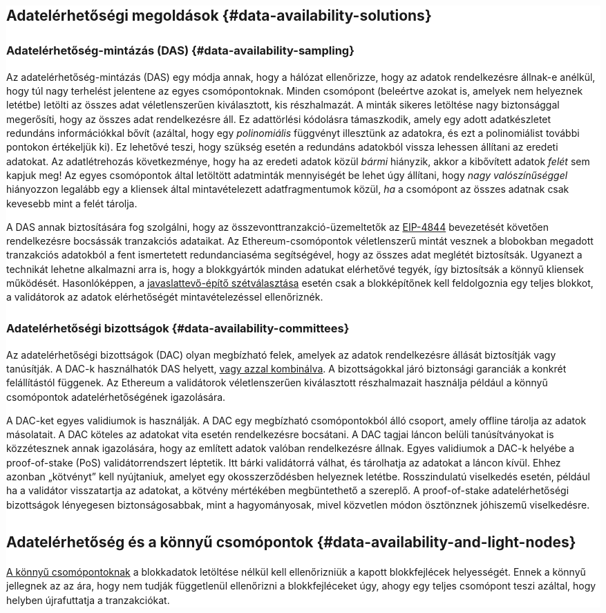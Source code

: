 ## Adatelérhetőségi megoldások {#data-availability-solutions}

### Adatelérhetőség-mintázás (DAS) {#data-availability-sampling}

Az adatelérhetőség-mintázás (DAS) egy módja annak, hogy a hálózat ellenőrizze, hogy az adatok rendelkezésre állnak-e anélkül, hogy túl nagy terhelést jelentene az egyes csomópontoknak. Minden csomópont (beleértve azokat is, amelyek nem helyeznek letétbe) letölti az összes adat véletlenszerűen kiválasztott, kis részhalmazát. A minták sikeres letöltése nagy biztonsággal megerősíti, hogy az összes adat rendelkezésre áll. Ez adattörlési kódolásra támaszkodik, amely egy adott adatkészletet redundáns információkkal bővít (azáltal, hogy egy _polinomiális_ függvényt illesztünk az adatokra, és ezt a polinomiálist további pontokon értékeljük ki). Ez lehetővé teszi, hogy szükség esetén a redundáns adatokból vissza lehessen állítani az eredeti adatokat. Az adatlétrehozás következménye, hogy ha az eredeti adatok közül _bármi_ hiányzik, akkor a kibővített adatok _felét_ sem kapjuk meg! Az egyes csomópontok által letöltött adatminták mennyiségét be lehet úgy állítani, hogy _nagy valószínűséggel_ hiányozzon legalább egy a kliensek által mintavételezett adatfragmentumok közül, _ha_ a csomópont az összes adatnak csak kevesebb mint a felét tárolja.

A DAS annak biztosítására fog szolgálni, hogy az összevonttranzakció-üzemeltetők az [EIP-4844](/roadmap/danksharding) bevezetését követően rendelkezésre bocsássák tranzakciós adataikat. Az Ethereum-csomópontok véletlenszerű mintát vesznek a blobokban megadott tranzakciós adatokból a fent ismertetett redundanciaséma segítségével, hogy az összes adat meglétét biztosítsák. Ugyanezt a technikát lehetne alkalmazni arra is, hogy a blokkgyártók minden adatukat elérhetővé tegyék, így biztosítsák a könnyű kliensek működését. Hasonlóképpen, a [ javaslattevő-építő szétválasztása](/roadmap/pbs) esetén csak a blokképítőnek kell feldolgoznia egy teljes blokkot, a validátorok az adatok elérhetőségét mintavételezéssel ellenőriznék.

### Adatelérhetőségi bizottságok {#data-availability-committees}

Az adatelérhetőségi bizottságok (DAC) olyan megbízható felek, amelyek az adatok rendelkezésre állását biztosítják vagy tanúsítják. A DAC-k használhatók DAS helyett, [vagy azzal kombinálva](https://hackmd.io/@vbuterin/sharding_proposal#Why-not-use-just-committees-and-not-DAS). A bizottságokkal járó biztonsági garanciák a konkrét felállítástól függenek. Az Ethereum a validátorok véletlenszerűen kiválasztott részhalmazait használja például a könnyű csomópontok adatelérhetőségének igazolására.

A DAC-ket egyes validiumok is használják. A DAC egy megbízható csomópontokból álló csoport, amely offline tárolja az adatok másolatait. A DAC köteles az adatokat vita esetén rendelkezésre bocsátani. A DAC tagjai láncon belüli tanúsítványokat is közzétesznek annak igazolására, hogy az említett adatok valóban rendelkezésre állnak. Egyes validiumok a DAC-k helyébe a proof-of-stake (PoS) validátorrendszert léptetik. Itt bárki validátorrá válhat, és tárolhatja az adatokat a láncon kívül. Ehhez azonban „kötvényt” kell nyújtaniuk, amelyet egy okosszerződésben helyeznek letétbe. Rosszindulatú viselkedés esetén, például ha a validátor visszatartja az adatokat, a kötvény mértékében megbüntethető a szereplő. A proof-of-stake adatelérhetőségi bizottságok lényegesen biztonságosabbak, mint a hagyományosak, mivel közvetlen módon ösztönznek jóhiszemű viselkedésre.

## Adatelérhetőség és a könnyű csomópontok {#data-availability-and-light-nodes}

[A könnyű csomópontoknak](/developers/docs/nodes-and-clients/light-clients) a blokkadatok letöltése nélkül kell ellenőrizniük a kapott blokkfejlécek helyességét. Ennek a könnyű jellegnek az az ára, hogy nem tudják függetlenül ellenőrizni a blokkfejléceket úgy, ahogy egy teljes csomópont teszi azáltal, hogy helyben újrafuttatja a tranzakciókat.
